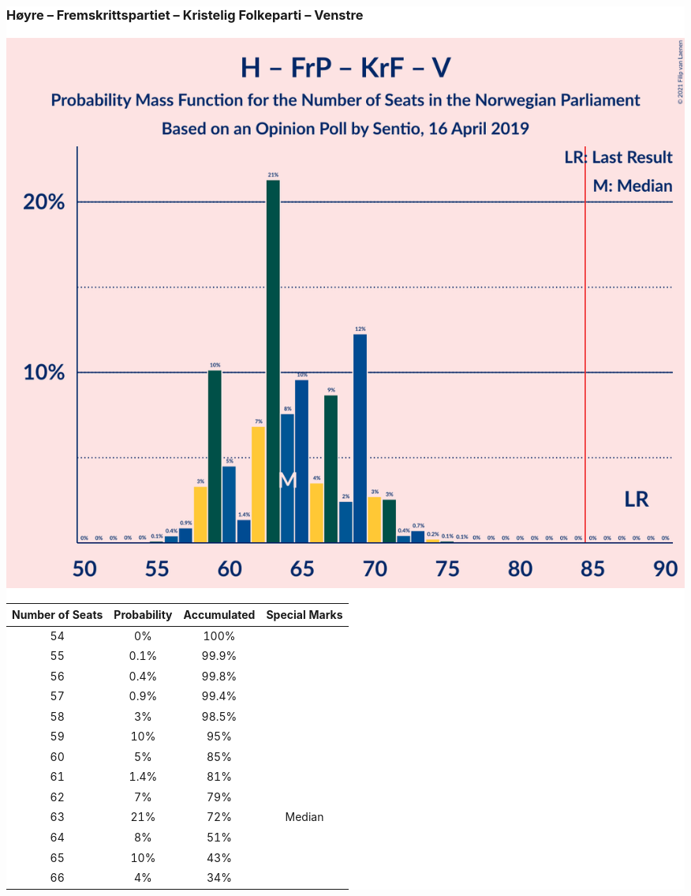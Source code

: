 ### Høyre – Fremskrittspartiet – Kristelig Folkeparti – Venstre

![Graph with seats probability mass function not yet produced](2019-04-16-Sentio-coalitions-seats-pmf-h–frp–krf–v.png "Seats Probability Mass Function")

| Number of Seats | Probability | Accumulated | Special Marks |
|:---------------:|:-----------:|:-----------:|:-------------:|
| 54 | 0% | 100% |  |
| 55 | 0.1% | 99.9% |  |
| 56 | 0.4% | 99.8% |  |
| 57 | 0.9% | 99.4% |  |
| 58 | 3% | 98.5% |  |
| 59 | 10% | 95% |  |
| 60 | 5% | 85% |  |
| 61 | 1.4% | 81% |  |
| 62 | 7% | 79% |  |
| 63 | 21% | 72% | Median |
| 64 | 8% | 51% |  |
| 65 | 10% | 43% |  |
| 66 | 4% | 34% |  |